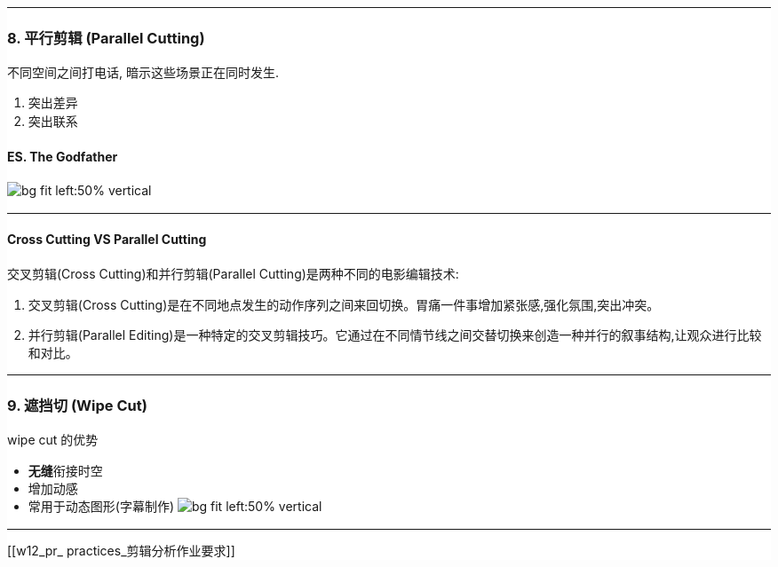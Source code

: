 
---


### 8. 平行剪辑 (Parallel Cutting)

不同空间之间打电话, 暗示这些场景正在同时发生.

1. 突出差异
2. 突出联系

#### ES. The Godfather

![bg fit left:50% vertical](https://i.imgur.com/QAGliIZ.webp)

---
#### Cross Cutting VS Parallel Cutting

交叉剪辑(Cross Cutting)和并行剪辑(Parallel Cutting)是两种不同的电影编辑技术:

1. 交叉剪辑(Cross Cutting)是在不同地点发生的动作序列之间来回切换。胃痛一件事增加紧张感,强化氛围,突出冲突。
    
2. 并行剪辑(Parallel Editing)是一种特定的交叉剪辑技巧。它通过在不同情节线之间交替切换来创造一种并行的叙事结构,让观众进行比较和对比。



---

### 9. 遮挡切 (Wipe Cut)

wipe cut 的优势

- **无缝**衔接时空
- 增加动感
- 常用于动态图形(字幕制作)
![bg fit left:50% vertical](https://i.imgur.com/xGS3y62.webp)


---
[[w12_pr_ practices_剪辑分析作业要求]]


